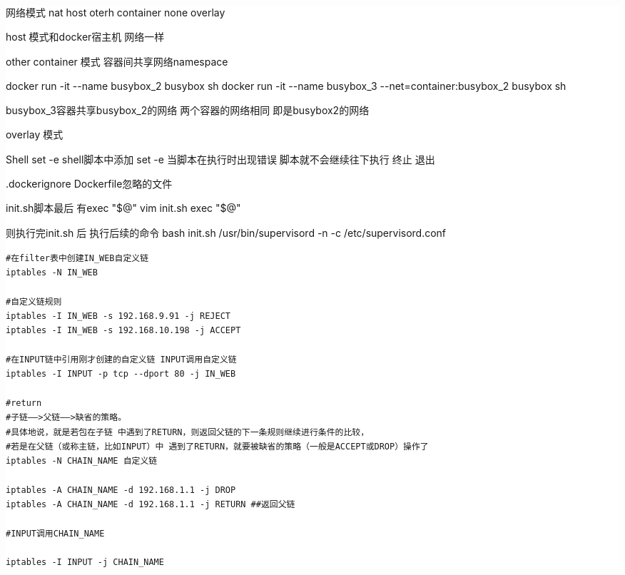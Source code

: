 网络模式
nat
host
oterh container
none
overlay


host 模式和docker宿主机 网络一样

other container 模式 容器间共享网络namespace

docker run -it --name busybox_2 busybox sh
docker run -it --name busybox_3 --net=container:busybox_2 busybox sh

busybox_3容器共享busybox_2的网络 两个容器的网络相同 即是busybox2的网络


overlay 模式 








Shell
set -e
shell脚本中添加 set -e 当脚本在执行时出现错误 脚本就不会继续往下执行 终止 退出


.dockerignore Dockerfile忽略的文件

init.sh脚本最后 有exec "$@"
vim init.sh
exec "$@"

则执行完init.sh 后 执行后续的命令
bash init.sh /usr/bin/supervisord -n -c /etc/supervisord.conf



```html
#在filter表中创建IN_WEB自定义链
iptables -N IN_WEB

#自定义链规则
iptables -I IN_WEB -s 192.168.9.91 -j REJECT
iptables -I IN_WEB -s 192.168.10.198 -j ACCEPT

#在INPUT链中引用刚才创建的自定义链 INPUT调用自定义链
iptables -I INPUT -p tcp --dport 80 -j IN_WEB

#return
#子链――>父链――>缺省的策略。
#具体地说，就是若包在子链 中遇到了RETURN，则返回父链的下一条规则继续进行条件的比较，
#若是在父链（或称主链，比如INPUT）中 遇到了RETURN，就要被缺省的策略（一般是ACCEPT或DROP）操作了
iptables -N CHAIN_NAME 自定义链

iptables -A CHAIN_NAME -d 192.168.1.1 -j DROP
iptables -A CHAIN_NAME -d 192.168.1.1 -j RETURN ##返回父链

#INPUT调用CHAIN_NAME

iptables -I INPUT -j CHAIN_NAME

```

